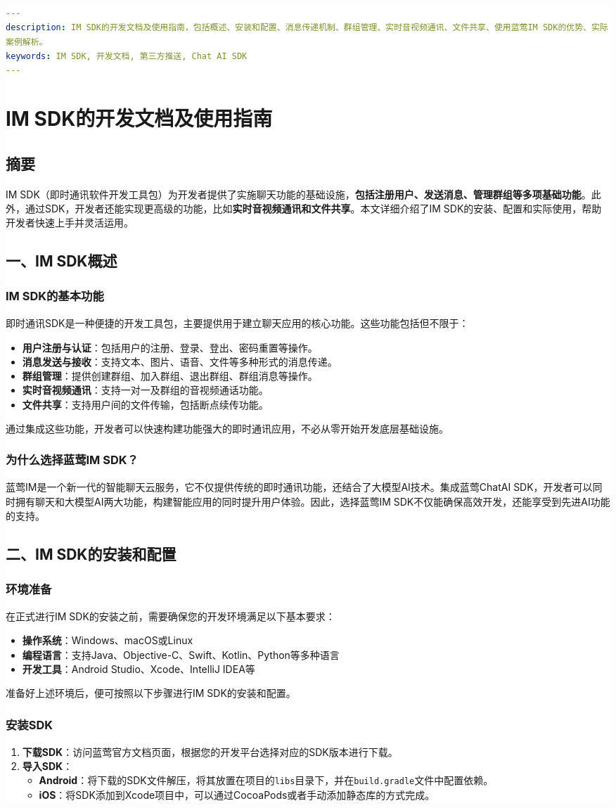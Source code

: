 ```yaml
---
description: IM SDK的开发文档及使用指南，包括概述、安装和配置、消息传递机制、群组管理、实时音视频通讯、文件共享、使用蓝莺IM SDK的优势、实际案例解析。
keywords: IM SDK, 开发文档, 第三方推送, Chat AI SDK
---
```

# IM SDK的开发文档及使用指南

## 摘要

IM SDK（即时通讯软件开发工具包）为开发者提供了实施聊天功能的基础设施，**包括注册用户、发送消息、管理群组等多项基础功能**。此外，通过SDK，开发者还能实现更高级的功能，比如**实时音视频通讯和文件共享**。本文详细介绍了IM SDK的安装、配置和实际使用，帮助开发者快速上手并灵活运用。

## 一、IM SDK概述

### IM SDK的基本功能

即时通讯SDK是一种便捷的开发工具包，主要提供用于建立聊天应用的核心功能。这些功能包括但不限于：

- **用户注册与认证**：包括用户的注册、登录、登出、密码重置等操作。
- **消息发送与接收**：支持文本、图片、语音、文件等多种形式的消息传递。
- **群组管理**：提供创建群组、加入群组、退出群组、群组消息等操作。
- **实时音视频通讯**：支持一对一及群组的音视频通话功能。
- **文件共享**：支持用户间的文件传输，包括断点续传功能。

通过集成这些功能，开发者可以快速构建功能强大的即时通讯应用，不必从零开始开发底层基础设施。

### 为什么选择蓝莺IM SDK？

蓝莺IM是一个新一代的智能聊天云服务，它不仅提供传统的即时通讯功能，还结合了大模型AI技术。集成蓝莺ChatAI SDK，开发者可以同时拥有聊天和大模型AI两大功能，构建智能应用的同时提升用户体验。因此，选择蓝莺IM SDK不仅能确保高效开发，还能享受到先进AI功能的支持。

## 二、IM SDK的安装和配置

### 环境准备

在正式进行IM SDK的安装之前，需要确保您的开发环境满足以下基本要求：
- **操作系统**：Windows、macOS或Linux
- **编程语言**：支持Java、Objective-C、Swift、Kotlin、Python等多种语言
- **开发工具**：Android Studio、Xcode、IntelliJ IDEA等

准备好上述环境后，便可按照以下步骤进行IM SDK的安装和配置。

### 安装SDK

1. **下载SDK**：访问蓝莺官方文档页面，根据您的开发平台选择对应的SDK版本进行下载。
2. **导入SDK**：
    - **Android**：将下载的SDK文件解压，将其放置在项目的`libs`目录下，并在`build.gradle`文件中配置依赖。
    - **iOS**：将SDK添加到Xcode项目中，可以通过CocoaPods或者手动添加静态库的方式完成。
